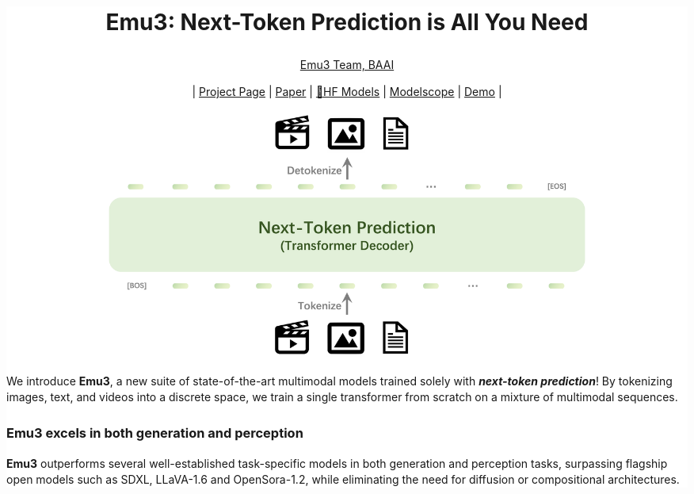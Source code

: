 <div align='center'>
<h1>Emu3: Next-Token Prediction is All You Need</h1h1>
<h3></h3>

[Emu3 Team, BAAI](https://www.baai.ac.cn/english.html)

| [Project Page](https://emu.baai.ac.cn) | [Paper](https://arxiv.org/pdf/2409.18869) | [🤗HF Models](https://huggingface.co/collections/BAAI/emu3-66f4e64f70850ff358a2e60f) | [Modelscope](https://modelscope.cn/collections/Emu3-9eacc8668b1043) | [Demo](https://huggingface.co/spaces/BAAI/Emu3) |


</div>

<div align='center'>
<img src="./assets/arch.png" class="interpolation-image" alt="arch." height="80%" width="70%" />
</div>

We introduce **Emu3**, a new suite of state-of-the-art multimodal models trained solely with **<i>next-token prediction</i>**! By tokenizing images, text, and videos into a discrete space, we train a single transformer from scratch on a mixture of multimodal sequences.

### Emu3 excels in both generation and perception
**Emu3** outperforms several well-established task-specific models in both generation and perception tasks, surpassing flagship open models such as SDXL, LLaVA-1.6 and OpenSora-1.2, while eliminating the need for diffusion or compositional architectures.

<div align='center'>